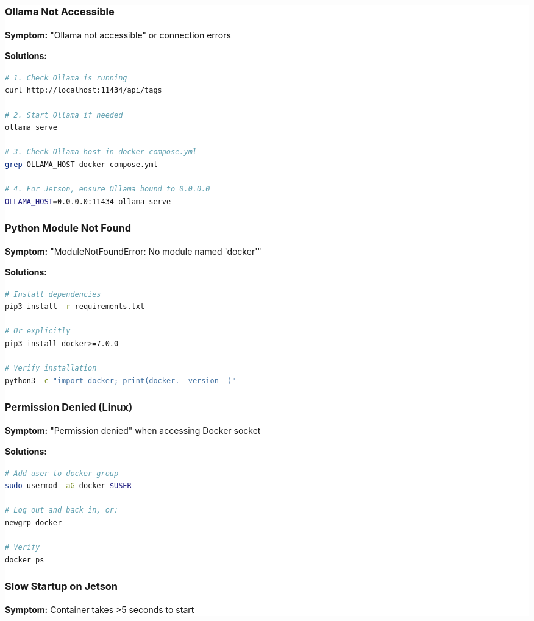### Ollama Not Accessible

**Symptom:** "Ollama not accessible" or connection errors

**Solutions:**
```bash
# 1. Check Ollama is running
curl http://localhost:11434/api/tags

# 2. Start Ollama if needed
ollama serve

# 3. Check Ollama host in docker-compose.yml
grep OLLAMA_HOST docker-compose.yml

# 4. For Jetson, ensure Ollama bound to 0.0.0.0
OLLAMA_HOST=0.0.0.0:11434 ollama serve
```

### Python Module Not Found

**Symptom:** "ModuleNotFoundError: No module named 'docker'"

**Solutions:**
```bash
# Install dependencies
pip3 install -r requirements.txt

# Or explicitly
pip3 install docker>=7.0.0

# Verify installation
python3 -c "import docker; print(docker.__version__)"
```

### Permission Denied (Linux)

**Symptom:** "Permission denied" when accessing Docker socket

**Solutions:**
```bash
# Add user to docker group
sudo usermod -aG docker $USER

# Log out and back in, or:
newgrp docker

# Verify
docker ps
```

### Slow Startup on Jetson

**Symptom:** Container takes >5 seconds to start
